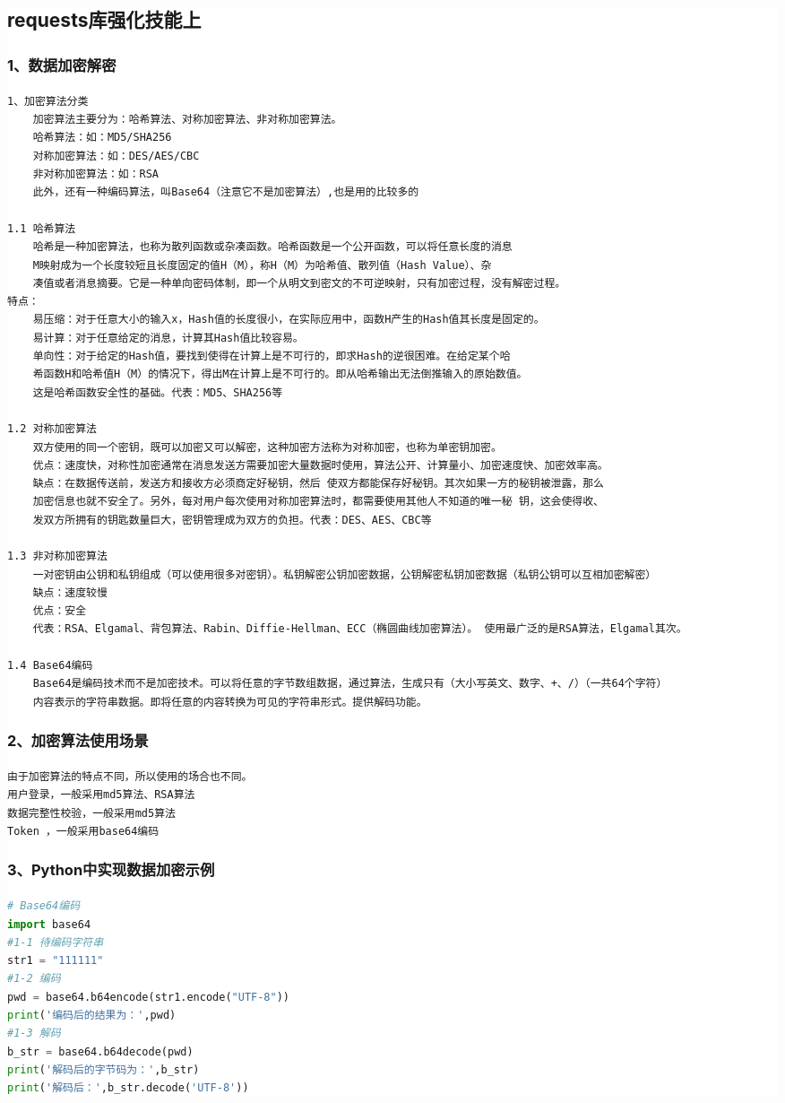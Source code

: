 ## requests库强化技能上

### 1、数据加密解密
    
    1、加密算法分类
        加密算法主要分为：哈希算法、对称加密算法、非对称加密算法。
        哈希算法：如：MD5/SHA256
        对称加密算法：如：DES/AES/CBC
        非对称加密算法：如：RSA
        此外，还有一种编码算法，叫Base64（注意它不是加密算法）,也是用的比较多的
    
    1.1 哈希算法
        哈希是一种加密算法，也称为散列函数或杂凑函数。哈希函数是一个公开函数，可以将任意长度的消息
        M映射成为一个长度较短且长度固定的值H（M），称H（M）为哈希值、散列值（Hash Value）、杂
        凑值或者消息摘要。它是一种单向密码体制，即一个从明文到密文的不可逆映射，只有加密过程，没有解密过程。
    特点：
        易压缩：对于任意大小的输入x，Hash值的长度很小，在实际应用中，函数H产生的Hash值其长度是固定的。
        易计算：对于任意给定的消息，计算其Hash值比较容易。
        单向性：对于给定的Hash值，要找到使得在计算上是不可行的，即求Hash的逆很困难。在给定某个哈
        希函数H和哈希值H（M）的情况下，得出M在计算上是不可行的。即从哈希输出无法倒推输入的原始数值。
        这是哈希函数安全性的基础。代表：MD5、SHA256等
        
    1.2 对称加密算法
        双方使用的同一个密钥，既可以加密又可以解密，这种加密方法称为对称加密，也称为单密钥加密。
        优点：速度快，对称性加密通常在消息发送方需要加密大量数据时使用，算法公开、计算量小、加密速度快、加密效率高。
        缺点：在数据传送前，发送方和接收方必须商定好秘钥，然后 使双方都能保存好秘钥。其次如果一方的秘钥被泄露，那么
        加密信息也就不安全了。另外，每对用户每次使用对称加密算法时，都需要使用其他人不知道的唯一秘 钥，这会使得收、
        发双方所拥有的钥匙数量巨大，密钥管理成为双方的负担。代表：DES、AES、CBC等
        
    1.3 非对称加密算法
        一对密钥由公钥和私钥组成（可以使用很多对密钥）。私钥解密公钥加密数据，公钥解密私钥加密数据（私钥公钥可以互相加密解密）
        缺点：速度较慢
        优点：安全
        代表：RSA、Elgamal、背包算法、Rabin、Diffie-Hellman、ECC（椭圆曲线加密算法）。 使用最广泛的是RSA算法，Elgamal其次。
        
    1.4 Base64编码
        Base64是编码技术而不是加密技术。可以将任意的字节数组数据，通过算法，生成只有（大小写英文、数字、+、/）（一共64个字符）
        内容表示的字符串数据。即将任意的内容转换为可见的字符串形式。提供解码功能。

### 2、加密算法使用场景
    由于加密算法的特点不同，所以使用的场合也不同。
    用户登录，一般采用md5算法、RSA算法
    数据完整性校验，一般采用md5算法
    Token ，一般采用base64编码
    
### 3、Python中实现数据加密示例
   
```python
# Base64编码
import base64
#1-1 待编码字符串 
str1 = "111111" 
#1-2 编码 
pwd = base64.b64encode(str1.encode("UTF-8")) 
print('编码后的结果为：',pwd) 
#1-3 解码 
b_str = base64.b64decode(pwd) 
print('解码后的字节码为：',b_str) 
print('解码后：',b_str.decode('UTF-8'))
```
